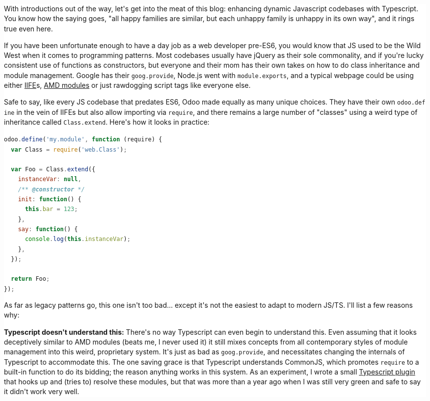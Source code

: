 With introductions out of the way, let's get into the meat of this blog: enhancing dynamic Javascript
codebases with Typescript. You know how the saying goes,
"all happy families are similar, but each unhappy family is unhappy in its own way", and it rings true even here.

If you have been unfortunate enough to have a day job as a web developer pre-ES6, you would know that JS
used to be the Wild West when it comes to programming patterns. Most codebases usually have jQuery as
their sole commonality, and if you're lucky consistent use of functions as constructors, but everyone
and their mom has their own takes on how to do class inheritance and module management. Google has
their `goog.provide`, Node.js went with `module.exports`, and a typical webpage could be using either [IIFE]s,
[AMD modules] or just rawdogging script tags like everyone else.

Safe to say, like every JS codebase
that predates ES6, Odoo made equally as many unique choices. They have their own `odoo.define`
in the vein of IIFEs but also allow importing via `require`, and there remains a large number of "classes"
using a weird type of inheritance called `Class.extend`. Here's how it looks in practice:

```js twoslash
odoo.define('my.module', function (require) {
  var Class = require('web.Class');

  var Foo = Class.extend({
    instanceVar: null,
    /** @constructor */
    init: function() {
      this.bar = 123;
    },
    say: function() {
      console.log(this.instanceVar);
    },
  });

  return Foo;
});
```

As far as legacy patterns go, this one isn't too bad... except it's not the easiest to adapt to modern JS/TS.
I'll list a few reasons why:

**Typescript doesn't understand this:** There's no way Typescript can even begin to understand this.
Even assuming that it looks deceptively similar to AMD modules (beats me, I never used it) it still mixes
concepts from all contemporary styles of module management into this weird, proprietary system.
It's just as bad as `goog.provide`, and necessitates changing the internals of Typescript to accommodate this.
The one saving grace is that Typescript understands CommonJS, which promotes `require` to a built-in function
to do its bidding; the reason anything works in this system.
As an experiment, I wrote a small [Typescript plugin] that hooks up and (tries to) resolve these modules,
but that was more than a year ago when I was still very green and safe to say it didn't work very well.


[AutoHotkey]: https://www.autohotkey.com
[odoo-lsp]: https://github.com/Desdaemon/odoo-lsp
[IIFE]: https://developer.mozilla.org/en-US/docs/Glossary/IIFE
[AMD modules]: https://requirejs.org/docs/whyamd.html#amd
[Typescript plugin]: https://github.com/Desdaemon/odoo-import
[mixin]: https://en.wikipedia.org/wiki/Mixin